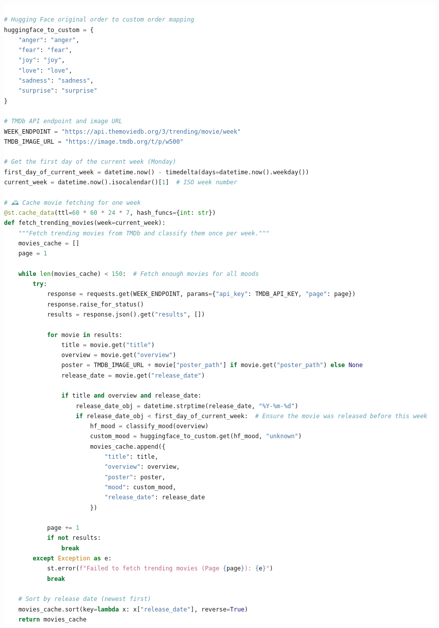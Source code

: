 ```python

# Hugging Face original order to custom order mapping
huggingface_to_custom = {
    "anger": "anger",
    "fear": "fear",
    "joy": "joy",
    "love": "love",
    "sadness": "sadness",
    "surprise": "surprise"
}

# TMDb API endpoint and image URL
WEEK_ENDPOINT = "https://api.themoviedb.org/3/trending/movie/week"
TMDB_IMAGE_URL = "https://image.tmdb.org/t/p/w500"

# Get the first day of the current week (Monday)
first_day_of_current_week = datetime.now() - timedelta(days=datetime.now().weekday())
current_week = datetime.now().isocalendar()[1]  # ISO week number

# 🕰 Cache movie fetching for one week
@st.cache_data(ttl=60 * 60 * 24 * 7, hash_funcs={int: str})
def fetch_trending_movies(week=current_week):
    """Fetch trending movies from TMDb and classify them once per week."""
    movies_cache = []
    page = 1

    while len(movies_cache) < 150:  # Fetch enough movies for all moods
        try:
            response = requests.get(WEEK_ENDPOINT, params={"api_key": TMDB_API_KEY, "page": page})
            response.raise_for_status()
            results = response.json().get("results", [])

            for movie in results:
                title = movie.get("title")
                overview = movie.get("overview")
                poster = TMDB_IMAGE_URL + movie["poster_path"] if movie.get("poster_path") else None
                release_date = movie.get("release_date")

                if title and overview and release_date:
                    release_date_obj = datetime.strptime(release_date, "%Y-%m-%d")
                    if release_date_obj < first_day_of_current_week:  # Ensure the movie was released before this week
                        hf_mood = classify_mood(overview)
                        custom_mood = huggingface_to_custom.get(hf_mood, "unknown")
                        movies_cache.append({
                            "title": title,
                            "overview": overview,
                            "poster": poster,
                            "mood": custom_mood,
                            "release_date": release_date
                        })

            page += 1
            if not results:
                break
        except Exception as e:
            st.error(f"Failed to fetch trending movies (Page {page}): {e}")
            break

    # Sort by release date (newest first)
    movies_cache.sort(key=lambda x: x["release_date"], reverse=True)
    return movies_cache
```